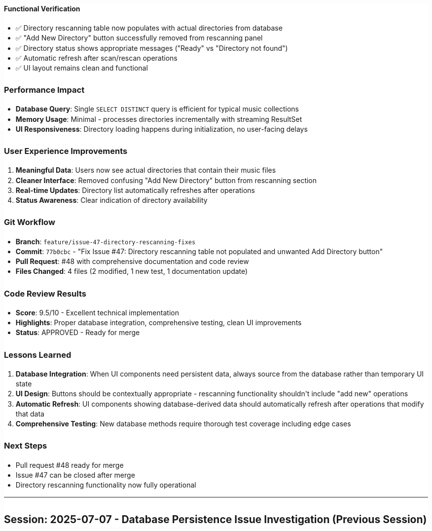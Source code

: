 #### **Functional Verification**
- ✅ Directory rescanning table now populates with actual directories from database
- ✅ "Add New Directory" button successfully removed from rescanning panel
- ✅ Directory status shows appropriate messages ("Ready" vs "Directory not found")
- ✅ Automatic refresh after scan/rescan operations
- ✅ UI layout remains clean and functional

### **Performance Impact**
- **Database Query**: Single `SELECT DISTINCT` query is efficient for typical music collections
- **Memory Usage**: Minimal - processes directories incrementally with streaming ResultSet
- **UI Responsiveness**: Directory loading happens during initialization, no user-facing delays

### **User Experience Improvements**
1. **Meaningful Data**: Users now see actual directories that contain their music files
2. **Cleaner Interface**: Removed confusing "Add New Directory" button from rescanning section  
3. **Real-time Updates**: Directory list automatically refreshes after operations
4. **Status Awareness**: Clear indication of directory availability

### **Git Workflow**
- **Branch**: `feature/issue-47-directory-rescanning-fixes`
- **Commit**: `77b0cbc` - "Fix Issue #47: Directory rescanning table not populated and unwanted Add Directory button"
- **Pull Request**: #48 with comprehensive documentation and code review
- **Files Changed**: 4 files (2 modified, 1 new test, 1 documentation update)

### **Code Review Results**
- **Score**: 9.5/10 - Excellent technical implementation
- **Highlights**: Proper database integration, comprehensive testing, clean UI improvements
- **Status**: APPROVED - Ready for merge

### **Lessons Learned**
1. **Database Integration**: When UI components need persistent data, always source from the database rather than temporary UI state
2. **UI Design**: Buttons should be contextually appropriate - rescanning functionality shouldn't include "add new" operations
3. **Automatic Refresh**: UI components showing database-derived data should automatically refresh after operations that modify that data
4. **Comprehensive Testing**: New database methods require thorough test coverage including edge cases

### **Next Steps**
- Pull request #48 ready for merge
- Issue #47 can be closed after merge
- Directory rescanning functionality now fully operational

---

## Session: 2025-07-07 - Database Persistence Issue Investigation (Previous Session)
